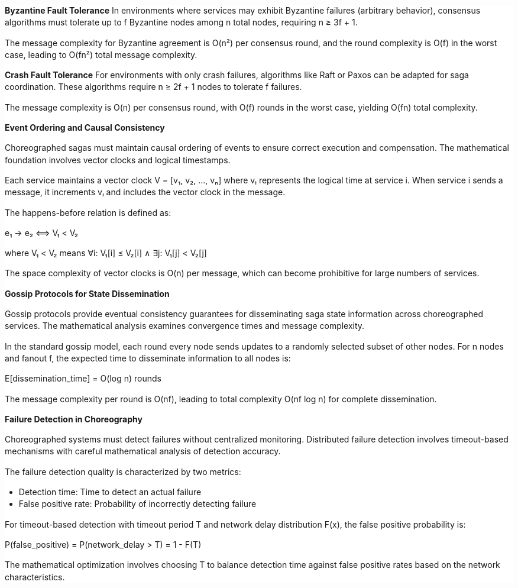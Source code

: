 **Byzantine Fault Tolerance**
In environments where services may exhibit Byzantine failures (arbitrary behavior), consensus algorithms must tolerate up to f Byzantine nodes among n total nodes, requiring n ≥ 3f + 1.

The message complexity for Byzantine agreement is O(n²) per consensus round, and the round complexity is O(f) in the worst case, leading to O(fn²) total message complexity.

**Crash Fault Tolerance**
For environments with only crash failures, algorithms like Raft or Paxos can be adapted for saga coordination. These algorithms require n ≥ 2f + 1 nodes to tolerate f failures.

The message complexity is O(n) per consensus round, with O(f) rounds in the worst case, yielding O(fn) total complexity.

**Event Ordering and Causal Consistency**

Choreographed sagas must maintain causal ordering of events to ensure correct execution and compensation. The mathematical foundation involves vector clocks and logical timestamps.

Each service maintains a vector clock V = [v₁, v₂, ..., vₙ] where vᵢ represents the logical time at service i. When service i sends a message, it increments vᵢ and includes the vector clock in the message.

The happens-before relation is defined as:

e₁ → e₂ ⟺ V₁ < V₂

where V₁ < V₂ means ∀i: V₁[i] ≤ V₂[i] ∧ ∃j: V₁[j] < V₂[j]

The space complexity of vector clocks is O(n) per message, which can become prohibitive for large numbers of services.

**Gossip Protocols for State Dissemination**

Gossip protocols provide eventual consistency guarantees for disseminating saga state information across choreographed services. The mathematical analysis examines convergence times and message complexity.

In the standard gossip model, each round every node sends updates to a randomly selected subset of other nodes. For n nodes and fanout f, the expected time to disseminate information to all nodes is:

E[dissemination_time] = O(log n) rounds

The message complexity per round is O(nf), leading to total complexity O(nf log n) for complete dissemination.

**Failure Detection in Choreography**

Choreographed systems must detect failures without centralized monitoring. Distributed failure detection involves timeout-based mechanisms with careful mathematical analysis of detection accuracy.

The failure detection quality is characterized by two metrics:
- Detection time: Time to detect an actual failure
- False positive rate: Probability of incorrectly detecting failure

For timeout-based detection with timeout period T and network delay distribution F(x), the false positive probability is:

P(false_positive) = P(network_delay > T) = 1 - F(T)

The mathematical optimization involves choosing T to balance detection time against false positive rates based on the network characteristics.
